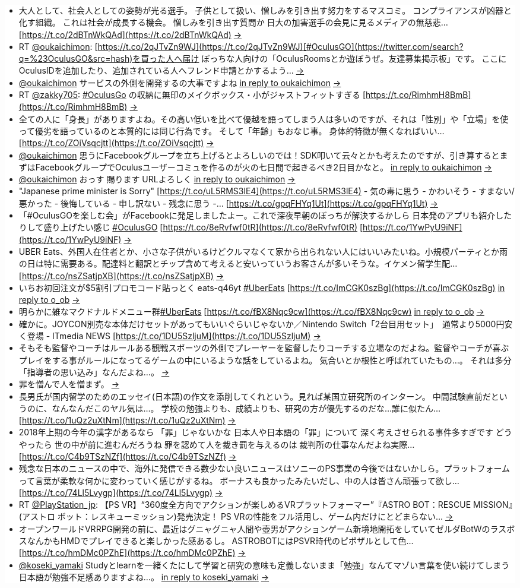 *   大人として、社会人としての姿勢が光る選手。 子供として扱い、憎しみを引き出す努力をするマスコミ。 コンプライアンスが凶器と化す組織。 これは社会が成長する機会。 憎しみを引き出す質問か 日大の加害選手の会見に見るメディアの無慈悲… [https://t.co/2dBTnWkQAd](https://t.co/2dBTnWkQAd) [->](https://twitter.com/o_ob/statuses/999155983505965061)
*   RT [@oukaichimon](https://twitter.com/oukaichimon): [https://t.co/2qJTvZn9WJ](https://t.co/2qJTvZn9WJ)[#OculusGO](https://twitter.com/search?q=%23OculusGO&src=hash)を買った人へ届け ぼっちな人向けの「OculusRoomsとか遊ぼうぜ。友達募集掲示板」です。 ここにOculusIDを追加したり、追加されている人へフレンド申請とかするよう… [->](https://twitter.com/o_ob/statuses/999222552307187713)
*   [@oukaichimon](https://twitter.com/oukaichimon) サービスの外側を開発するの大事ですよね [in reply to oukaichimon](https://twitter.com/oukaichimon/statuses/999221006525808640) [->](https://twitter.com/o_ob/statuses/999222624692486146)
*   RT [@zakky705](https://twitter.com/zakky705): [#OculusGo](https://twitter.com/search?q=%23OculusGo&src=hash) の収納に無印のメイクボックス・小がジャストフィットすぎる [https://t.co/RimhmH8BmB](https://t.co/RimhmH8BmB) [->](https://twitter.com/o_ob/statuses/999222866271911938)
*   全ての人に「身長」がありますよね。その高い低いを比べて優越を語ってしまう人は多いのですが、それは「性別」や「立場」を使って優劣を語っているのと本質的には同じ行為です。 そして「年齢」もおなじ事。 身体的特徴が無くなればいい… [https://t.co/ZOiVsqcjtt](https://t.co/ZOiVsqcjtt) [->](https://twitter.com/o_ob/statuses/999224559348858880)
*   [@oukaichimon](https://twitter.com/oukaichimon) 思うにFacebookグループを立ち上げるとよろしいのでは！SDK叩いて云々とかも考えたのですが、引き算するとまずはFacebookグループでOculusユーザーコミュを作るのが火の七日間で起きるべき2日目かなと。 [in reply to oukaichimon](https://twitter.com/oukaichimon/statuses/999223122443157504) [->](https://twitter.com/o_ob/statuses/999225691915759616)
*   [@oukaichimon](https://twitter.com/oukaichimon) おっす 賜ります URLよろしく [in reply to oukaichimon](https://twitter.com/oukaichimon/statuses/999226732090544128) [->](https://twitter.com/o_ob/statuses/999227205438787585)
*   "Japanese prime minister is Sorry" [https://t.co/uL5RMS3lE4](https://t.co/uL5RMS3lE4) - 気の毒に思う - かわいそう - すまない/悪かった - 後悔している - 申し訳ない - 残念に思う -… [https://t.co/gpqFHYq1Ut](https://t.co/gpqFHYq1Ut) [->](https://twitter.com/o_ob/statuses/999230713391005696)
*   「#OculusGOを楽しむ会」がFacebookに発足しましたよー。これで深夜早朝のぼっちが解決するかしら 日本発のアプリも紹介したりして盛り上げたい感じ [#OculusGO](https://twitter.com/search?q=%23OculusGO&src=hash) [https://t.co/8eRvfwf0tR](https://t.co/8eRvfwf0tR) [https://t.co/1YwPyU9iNF](https://t.co/1YwPyU9iNF) [->](https://twitter.com/o_ob/statuses/999231890082037760)
*   UBER Eats、外国人在住者とか、小さな子供がいるけどクルマなくて家から出られない人にはいいみたいね。小規模パーティとか雨の日は特に需要ある。配達料と翻訳とチップ含めて考えると安いっていうお客さんが多いそうな。イケメン留学生配… [https://t.co/nsZSatjpXB](https://t.co/nsZSatjpXB) [->](https://twitter.com/o_ob/statuses/999253445348544514)
*   いちお初回注文が$5割引プロモコード貼っとく eats-q46yt [#UberEats](https://twitter.com/search?q=%23UberEats&src=hash) [https://t.co/ImCGK0szBg](https://t.co/ImCGK0szBg) [in reply to o_ob](https://twitter.com/o_ob/statuses/999253445348544514) [->](https://twitter.com/o_ob/statuses/999254424735301632)
*   明らかに雑なマクドナルドメニュー群[#UberEats](https://twitter.com/search?q=%23UberEats&src=hash) [https://t.co/fBX8Nqc9cw](https://t.co/fBX8Nqc9cw) [in reply to o_ob](https://twitter.com/o_ob/statuses/999254424735301632) [->](https://twitter.com/o_ob/statuses/999262274530328577)
*   確かに。JOYCON別売な本体だけセットがあってもいいぐらいじゃないか／Nintendo Switch「2台目用セット」　通常より5000円安く登場 - ITmedia NEWS [https://t.co/1DU5SzljuM](https://t.co/1DU5SzljuM) [->](https://twitter.com/o_ob/statuses/999263241388752896)
*   そもそも監督やコーチはルールある観戦スポーツの外側でプレーヤーを監督したりコーチする立場なのだよね。監督やコーチが喜ぶプレイをする事がルールになってるゲームの中にいるような話をしているよね。 気合いとか根性と呼ばれていたもの…。 それは多分「指導者の思い込み」なんだよね…。 [->](https://twitter.com/o_ob/statuses/999270817056768000)
*   罪を憎んで人を憎まず。 [->](https://twitter.com/o_ob/statuses/999299061281841153)
*   長男氏が国内留学のためのエッセイ(日本語)の作文を添削してくれという。見れば某国立研究所のインターン。 中間試験直前だというのに、なんなんだこのヤル気は…。 学校の勉強よりも、成績よりも、研究の方が優先するのだな…誰に似たん… [https://t.co/1uQz2uXtNm](https://t.co/1uQz2uXtNm) [->](https://twitter.com/o_ob/statuses/999307753121136640)
*   2018年上期の今年の漢字があるなら 「罪」じゃないかな 日本人や日本語の「罪」について 深く考えさせられる事件多すぎです どうやったら 世の中が前に進むんだろうね 罪を認めて人を裁き罰を与えるのは 裁判所の仕事なんだよね実際… [https://t.co/C4b9TSzNZf](https://t.co/C4b9TSzNZf) [->](https://twitter.com/o_ob/statuses/999316165221466112)
*   残念な日本のニュースの中で、海外に発信できる数少ない良いニュースはソニーのPS事業の今後ではないかしら。プラットフォームって言葉が柔軟な何かに変わっていく感じがするね。 ボーナスも良かったみたいだし、中の人は皆さん頑張って欲し… [https://t.co/74Ll5Lvygp](https://t.co/74Ll5Lvygp) [->](https://twitter.com/o_ob/statuses/999319819227836418)
*   RT [@PlayStation_jp](https://twitter.com/PlayStation_jp): 【PS VR】“360度全方向でアクションが楽しめるVRプラットフォーマー”『ASTRO BOT：RESCUE MISSION』(アストロ ボット：レスキューミッション)発売決定！ PS VRの性能をフル活用し、ゲーム内だけにとどまらない… [->](https://twitter.com/o_ob/statuses/999321758917320704)
*   オープンワールドVRRPG開発の前に、最近はグニャグニャ人間や壺男がアクションゲーム新境地開拓をしていてゼルダBotWのラスボスなんかもHMDでプレイできると楽しかった感あるし。 ASTROBOTにはPSVR時代のピポザルとして色… [https://t.co/hmDMc0PZhE](https://t.co/hmDMc0PZhE) [->](https://twitter.com/o_ob/statuses/999324000198131712)
*   [@koseki_yamaki](https://twitter.com/koseki_yamaki) Studyとlearnを一緒くたにして学習と研究の意味も定義しないまま「勉強」なんてマゾい言葉を使い続けてしまう日本語が勉強不足感ありますよね…。 [in reply to koseki_yamaki](https://twitter.com/koseki_yamaki/statuses/999325020911321088) [->](https://twitter.com/o_ob/statuses/999325766004498432)